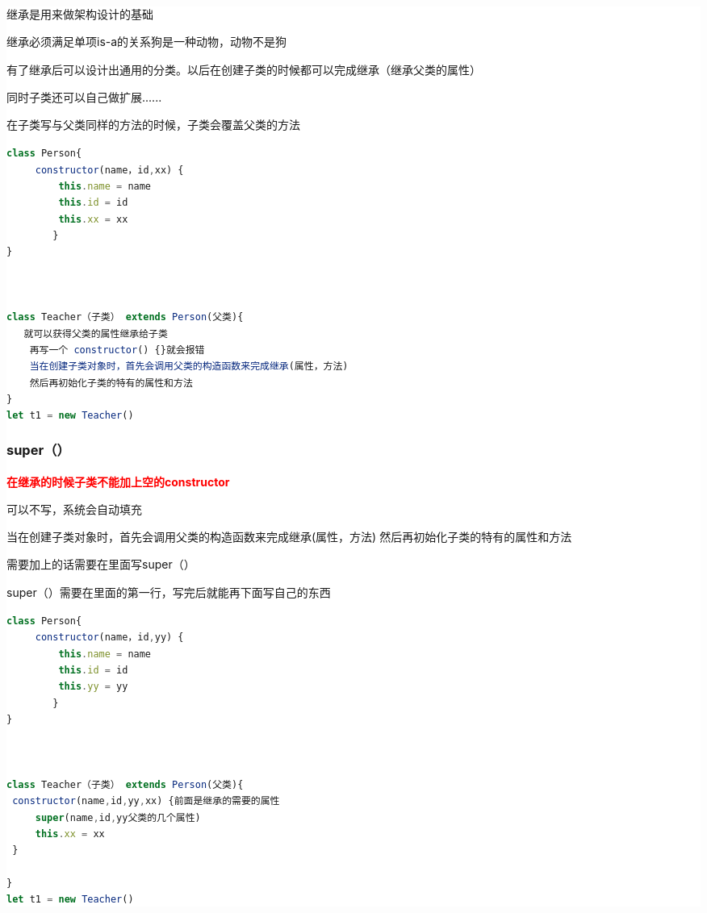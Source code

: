继承是用来做架构设计的基础

继承必须满足单项is-a的关系狗是一种动物，动物不是狗

有了继承后可以设计出通用的分类。以后在创建子类的时候都可以完成继承（继承父类的属性）

同时子类还可以自己做扩展......



在子类写与父类同样的方法的时候，子类会覆盖父类的方法



```javascript
class Person{
     constructor(name，id,xx) {
         this.name = name
         this.id = id
         this.xx = xx
        }
}



class Teacher（子类） extends Person(父类){
   就可以获得父类的属性继承给子类
    再写一个 constructor() {}就会报错
    当在创建子类对象时，首先会调用父类的构造函数来完成继承(属性，方法)
	然后再初始化子类的特有的属性和方法
}
let t1 = new Teacher()
```

### super（）

**<font color='red'>在继承的时候子类不能加上空的constructor</font>**

可以不写，系统会自动填充



 当在创建子类对象时，首先会调用父类的构造函数来完成继承(属性，方法)
	然后再初始化子类的特有的属性和方法

需要加上的话需要在里面写super（）

super（）需要在里面的第一行，写完后就能再下面写自己的东西

```javascript
class Person{
     constructor(name，id,yy) {
         this.name = name
         this.id = id
         this.yy = yy
        }
}



class Teacher（子类） extends Person(父类){
 constructor(name,id,yy,xx) {前面是继承的需要的属性
     super(name,id,yy父类的几个属性)
     this.xx = xx
 }

}
let t1 = new Teacher()

```
